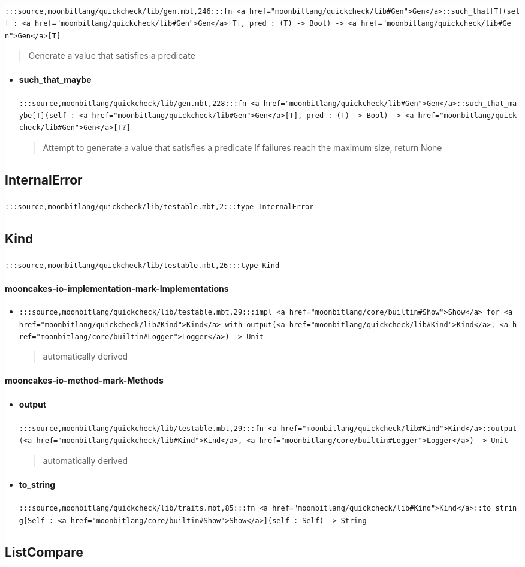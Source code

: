   ```moonbit
  :::source,moonbitlang/quickcheck/lib/gen.mbt,246:::fn <a href="moonbitlang/quickcheck/lib#Gen">Gen</a>::such_that[T](self : <a href="moonbitlang/quickcheck/lib#Gen">Gen</a>[T], pred : (T) -> Bool) -> <a href="moonbitlang/quickcheck/lib#Gen">Gen</a>[T]
  ```
  >  Generate a value that satisfies a predicate
- #### such\_that\_maybe
  ```moonbit
  :::source,moonbitlang/quickcheck/lib/gen.mbt,228:::fn <a href="moonbitlang/quickcheck/lib#Gen">Gen</a>::such_that_maybe[T](self : <a href="moonbitlang/quickcheck/lib#Gen">Gen</a>[T], pred : (T) -> Bool) -> <a href="moonbitlang/quickcheck/lib#Gen">Gen</a>[T?]
  ```
  >  Attempt to generate a value that satisfies a predicate
  > If failures reach the maximum size, return None

## InternalError

```moonbit
:::source,moonbitlang/quickcheck/lib/testable.mbt,2:::type InternalError
```


## Kind

```moonbit
:::source,moonbitlang/quickcheck/lib/testable.mbt,26:::type Kind
```


#### mooncakes-io-implementation-mark-Implementations
- ```moonbit
  :::source,moonbitlang/quickcheck/lib/testable.mbt,29:::impl <a href="moonbitlang/core/builtin#Show">Show</a> for <a href="moonbitlang/quickcheck/lib#Kind">Kind</a> with output(<a href="moonbitlang/quickcheck/lib#Kind">Kind</a>, <a href="moonbitlang/core/builtin#Logger">Logger</a>) -> Unit
  ```
  > automatically derived

#### mooncakes-io-method-mark-Methods
- #### output
  ```moonbit
  :::source,moonbitlang/quickcheck/lib/testable.mbt,29:::fn <a href="moonbitlang/quickcheck/lib#Kind">Kind</a>::output(<a href="moonbitlang/quickcheck/lib#Kind">Kind</a>, <a href="moonbitlang/core/builtin#Logger">Logger</a>) -> Unit
  ```
  > automatically derived
- #### to\_string
  ```moonbit
  :::source,moonbitlang/quickcheck/lib/traits.mbt,85:::fn <a href="moonbitlang/quickcheck/lib#Kind">Kind</a>::to_string[Self : <a href="moonbitlang/core/builtin#Show">Show</a>](self : Self) -> String
  ```
  > 

## ListCompare
